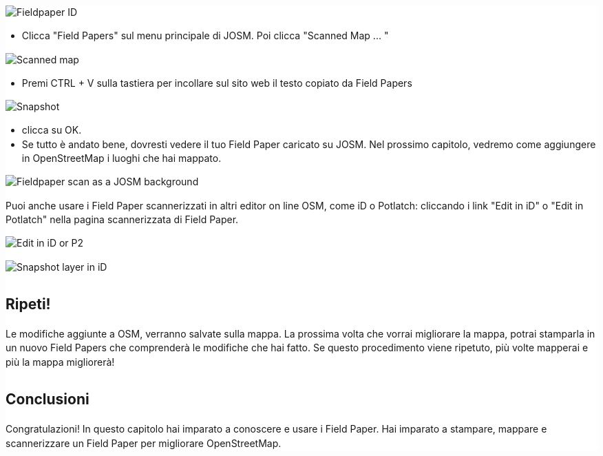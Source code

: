 ![Fieldpaper ID][]
    
- Clicca "Field Papers" sul menu principale di JOSM. Poi clicca "Scanned Map ... "
     
![Scanned map][]
    
- Premi CTRL + V sulla tastiera per incollare sul sito web il testo copiato da Field Papers

![Snapshot][]
    
- clicca su OK. 
- Se tutto è andato bene, dovresti vedere il tuo Field Paper caricato su JOSM. 
     Nel prossimo capitolo, vedremo come aggiungere in OpenStreetMap i luoghi che hai mappato.

![Fieldpaper scan as a JOSM background][]
 
Puoi anche usare i Field Paper scannerizzati in altri editor on line OSM, come iD o Potlatch: cliccando i link "Edit in iD" o "Edit in Potlatch" nella pagina scannerizzata di Field Paper.

![Edit in iD or P2][]

![Snapshot layer in iD][]
    
Ripeti!
-------
Le modifiche aggiunte a OSM, verranno salvate sulla  mappa. La prossima volta che vorrai migliorare la mappa, potrai stamparla in un nuovo Field Papers che comprenderà le modifiche che hai fatto. Se questo procedimento viene ripetuto, più volte mapperai e più la mappa migliorerà!

Conclusioni
-------
Congratulazioni! In questo capitolo hai imparato a conoscere e usare
i Field Paper. Hai imparato a stampare, mappare e scannerizzare un
Field Paper per migliorare OpenStreetMap.

[FieldPapers homepage]: /images/mobile-mapping/field-papers_homepage.png
[Example fieldpaper print]: /images/mobile-mapping/field-papers_fieldp.png
[Fieldpaper scan as a JOSM background]: /images/mobile-mapping/fieldpaperjosm.png
[QR code]: /images/mobile-mapping/field-papers_paper_qrc.png
[Create a new atlas]: /images/mobile-mapping/field-papers_makeatlas.png
[Atlas location]: /images/mobile-mapping/field-papers_makeyourselfanatlas.png
[Zoom in and out]: /images/mobile-mapping/field-papers_zoominout.png
[Choose map orientation]: /images/mobile-mapping/field-papers_choosetile.png
[Choose map tile - black & white]: /images/mobile-mapping/field-papers_blackandwhite.png
[zoom]: /images/mobile-mapping/field-papers_zoom.png
[labelnext]: /images/mobile-mapping/field-papers_labelnext.png
[Provide a name]: /images/mobile-mapping/field-papers_name.png
[Layout]: /images/mobile-mapping/field-papers_layout.png
[Preparing your atlas]: /images/mobile-mapping/field-papers_preparingyouratlas.png
[Download the pdf]: /images/mobile-mapping/field-papers_downloadpdf.png
[FP screenshot]: /images/mobile-mapping/field-papers_scrnsht.png
[Upload]: /images/mobile-mapping/field-papers_upload.png
[uploadfp]: /images/mobile-mapping/field-papers_uploadfp.png
[Upload 2]: /images/mobile-mapping/field-papers_asd.png
[FieldPapers JOSM plugin]: /images/mobile-mapping/field-papers_plugin.png
[Scanned paper]: /images/mobile-mapping/field-papers_watchsnapshot.png
[Fieldpaper ID]: /images/mobile-mapping/field-papers_fieldpaperid.png
[Scanned map]: /images/mobile-mapping/field-papers_scannedmap.png
[Snapshot]: /images/mobile-mapping/field-papers_fsnapshot.png
[Edit in iD or P2]: /images/mobile-mapping/field-papers_editinidorpot.png
[Snapshot layer in iD]: /images/mobile-mapping/field-papers_id.png
